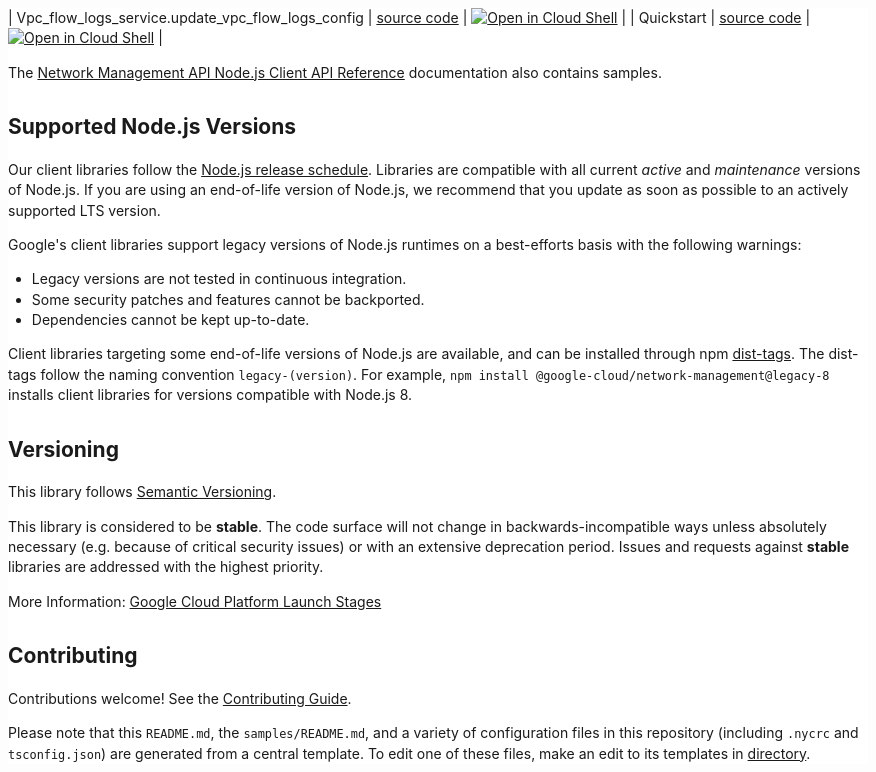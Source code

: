 | Vpc_flow_logs_service.update_vpc_flow_logs_config | [source code](https://github.com/googleapis/google-cloud-node/blob/main/packages/google-cloud-networkmanagement/samples/generated/v1beta1/vpc_flow_logs_service.update_vpc_flow_logs_config.js) | [![Open in Cloud Shell][shell_img]](https://console.cloud.google.com/cloudshell/open?git_repo=https://github.com/googleapis/google-cloud-node&page=editor&open_in_editor=packages/google-cloud-networkmanagement/samples/generated/v1beta1/vpc_flow_logs_service.update_vpc_flow_logs_config.js,packages/google-cloud-networkmanagement/samples/README.md) |
| Quickstart | [source code](https://github.com/googleapis/google-cloud-node/blob/main/packages/google-cloud-networkmanagement/samples/quickstart.js) | [![Open in Cloud Shell][shell_img]](https://console.cloud.google.com/cloudshell/open?git_repo=https://github.com/googleapis/google-cloud-node&page=editor&open_in_editor=packages/google-cloud-networkmanagement/samples/quickstart.js,packages/google-cloud-networkmanagement/samples/README.md) |



The [Network Management API Node.js Client API Reference][client-docs] documentation
also contains samples.

## Supported Node.js Versions

Our client libraries follow the [Node.js release schedule](https://github.com/nodejs/release#release-schedule).
Libraries are compatible with all current _active_ and _maintenance_ versions of
Node.js.
If you are using an end-of-life version of Node.js, we recommend that you update
as soon as possible to an actively supported LTS version.

Google's client libraries support legacy versions of Node.js runtimes on a
best-efforts basis with the following warnings:

* Legacy versions are not tested in continuous integration.
* Some security patches and features cannot be backported.
* Dependencies cannot be kept up-to-date.

Client libraries targeting some end-of-life versions of Node.js are available, and
can be installed through npm [dist-tags](https://docs.npmjs.com/cli/dist-tag).
The dist-tags follow the naming convention `legacy-(version)`.
For example, `npm install @google-cloud/network-management@legacy-8` installs client libraries
for versions compatible with Node.js 8.

## Versioning

This library follows [Semantic Versioning](http://semver.org/).



This library is considered to be **stable**. The code surface will not change in backwards-incompatible ways
unless absolutely necessary (e.g. because of critical security issues) or with
an extensive deprecation period. Issues and requests against **stable** libraries
are addressed with the highest priority.






More Information: [Google Cloud Platform Launch Stages][launch_stages]

[launch_stages]: https://cloud.google.com/terms/launch-stages

## Contributing

Contributions welcome! See the [Contributing Guide](https://github.com/googleapis/google-cloud-node/blob/main/CONTRIBUTING.md).

Please note that this `README.md`, the `samples/README.md`,
and a variety of configuration files in this repository (including `.nycrc` and `tsconfig.json`)
are generated from a central template. To edit one of these files, make an edit
to its templates in
[directory](https://github.com/googleapis/synthtool).


[//]: # "This README.md file is auto-generated, all changes to this file will be lost."
[//]: # "To regenerate it, use `python -m synthtool`."
[explained]: https://cloud.google.com/apis/docs/client-libraries-explained
[client-docs]: https://cloud.google.com/nodejs/docs/reference/network-management/latest
[product-docs]: https://cloud.google.com/network-intelligence-center/docs/connectivity-tests/reference/networkmanagement/rest/
[shell_img]: https://gstatic.com/cloudssh/images/open-btn.png
[projects]: https://console.cloud.google.com/project
[billing]: https://support.google.com/cloud/answer/6293499#enable-billing
[enable_api]: https://console.cloud.google.com/flows/enableapi?apiid=networkmanagement.googleapis.com
[auth]: https://cloud.google.com/docs/authentication/external/set-up-adc-local
[//]: # "partials.introduction"